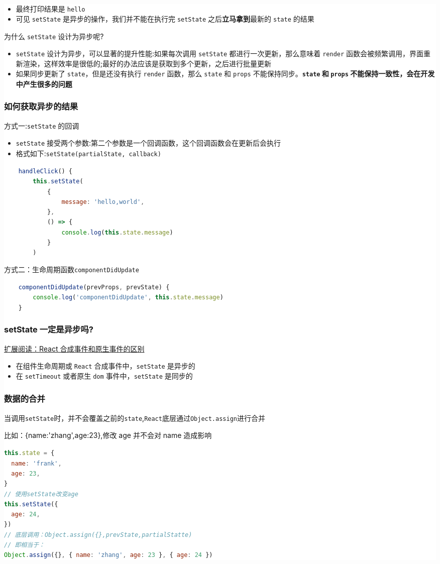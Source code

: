 - 最终打印结果是 `hello`
- 可见 `setState` 是异步的操作，我们并不能在执行完 `setState` 之后**立马拿到**最新的 `state` 的结果

为什么 `setState` 设计为异步呢?

- `setState` 设计为异步，可以显著的提升性能:如果每次调用 `setState` 都进行一次更新，那么意味着 `render` 函数会被频繁调用，界面重新渲染，这样效率是很低的;最好的办法应该是获取到多个更新，之后进行批量更新
- 如果同步更新了 `state`，但是还没有执行 `render` 函数，那么 `state` 和 `props` 不能保持同步。**`state` 和 `props` 不能保持一致性，会在开发中产生很多的问题**

### 如何获取异步的结果

方式一:`setState` 的回调

- `setState` 接受两个参数:第二个参数是一个回调函数，这个回调函数会在更新后会执行
- 格式如下:`setState(partialState, callback)`

```jsx
    handleClick() {
        this.setState(
            {
                message: 'hello,world',
            },
            () => {
                console.log(this.state.message)
            }
        )
```

方式二：生命周期函数`componentDidUpdate`

```jsx
    componentDidUpdate(prevProps, prevState) {
        console.log('componentDidUpdate', this.state.message)
    }
```

### setState 一定是异步吗?

[扩展阅读：React 合成事件和原生事件的区别](https://www.jianshu.com/p/8d8f9aa4b033)

- 在组件生命周期或 `React` 合成事件中，`setState` 是异步的
- 在 `setTimeout` 或者原生 `dom` 事件中，`setState` 是同步的

### 数据的合并

当调用`setState`时，并不会覆盖之前的`state`,`React`底层通过`Object.assign`进行合并

比如：{name:'zhang',age:23},修改 age 并不会对 name 造成影响

```jsx
this.state = {
  name: 'frank',
  age: 23,
}
// 使用setState改变age
this.setState({
  age: 24,
})
// 底层调用：Object.assign({},prevState,partialStatte)
// 即相当于：
Object.assign({}, { name: 'zhang', age: 23 }, { age: 24 })
```
